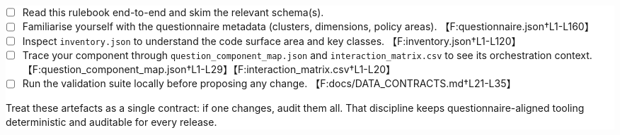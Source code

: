 - [ ] Read this rulebook end-to-end and skim the relevant schema(s).
- [ ] Familiarise yourself with the questionnaire metadata (clusters, dimensions, policy areas). 【F:questionnaire.json†L1-L160】
- [ ] Inspect `inventory.json` to understand the code surface area and key classes. 【F:inventory.json†L1-L120】
- [ ] Trace your component through `question_component_map.json` and `interaction_matrix.csv` to see its orchestration context. 【F:question_component_map.json†L1-L29】【F:interaction_matrix.csv†L1-L20】
- [ ] Run the validation suite locally before proposing any change. 【F:docs/DATA_CONTRACTS.md†L21-L35】

Treat these artefacts as a single contract: if one changes, audit them all. That discipline keeps questionnaire-aligned tooling deterministic and auditable for every release.
